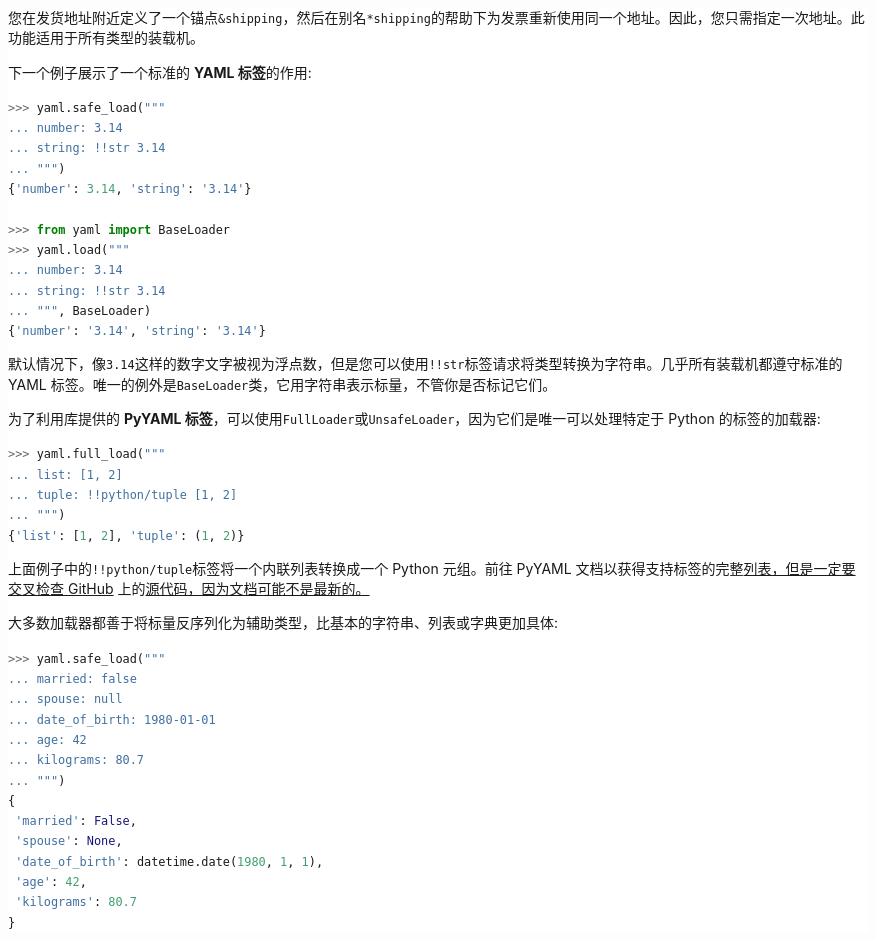 您在发货地址附近定义了一个锚点`&shipping`，然后在别名`*shipping`的帮助下为发票重新使用同一个地址。因此，您只需指定一次地址。此功能适用于所有类型的装载机。

下一个例子展示了一个标准的 **YAML 标签**的作用:

>>>

```py
>>> yaml.safe_load("""
... number: 3.14
... string: !!str 3.14
... """)
{'number': 3.14, 'string': '3.14'}

>>> from yaml import BaseLoader
>>> yaml.load("""
... number: 3.14
... string: !!str 3.14
... """, BaseLoader)
{'number': '3.14', 'string': '3.14'}
```

默认情况下，像`3.14`这样的数字文字被视为浮点数，但是您可以使用`!!str`标签请求将类型转换为字符串。几乎所有装载机都遵守标准的 YAML 标签。唯一的例外是`BaseLoader`类，它用字符串表示标量，不管你是否标记它们。

为了利用库提供的 **PyYAML 标签**，可以使用`FullLoader`或`UnsafeLoader`，因为它们是唯一可以处理特定于 Python 的标签的加载器:

>>>

```py
>>> yaml.full_load("""
... list: [1, 2]
... tuple: !!python/tuple [1, 2]
... """)
{'list': [1, 2], 'tuple': (1, 2)}
```

上面例子中的`!!python/tuple`标签将一个内联列表转换成一个 Python 元组。前往 PyYAML 文档以获得支持标签的完整[列表，但是一定要交叉检查 GitHub](https://pyyaml.org/wiki/PyYAMLDocumentation#yaml-tags-and-python-types) 上的[源代码，因为文档可能不是最新的。](https://github.com/yaml/pyyaml/blob/8cdff2c80573b8be8e8ad28929264a913a63aa33/lib/yaml/constructor.py#L662)

大多数加载器都善于将标量反序列化为辅助类型，比基本的字符串、列表或字典更加具体:

>>>

```py
>>> yaml.safe_load("""
... married: false
... spouse: null
... date_of_birth: 1980-01-01
... age: 42
... kilograms: 80.7
... """)
{
 'married': False,
 'spouse': None,
 'date_of_birth': datetime.date(1980, 1, 1),
 'age': 42,
 'kilograms': 80.7
}
```
